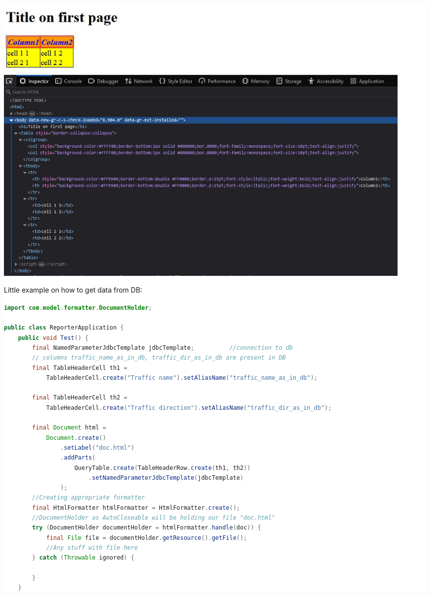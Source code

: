 <img src="pic/html4.jpeg" width="800" alt=""/>


Little example on how to get data from DB:

```java
import com.model.formatter.DocumentHolder;

public class ReporterApplication {
    public void Test() {
        final NamedParameterJdbcTemplate jdbcTemplate;          //connection to db
        // columns traffic_name_as_in_db, traffic_dir_as_in_db are present in DB
        final TableHeaderCell th1 =
            TableHeaderCell.create("Traffic name").setAliasName("traffic_name_as_in_db");

        final TableHeaderCell th2 =
            TableHeaderCell.create("Traffic direction").setAliasName("traffic_dir_as_in_db");

        final Document html =
            Document.create()
                .setLabel("doc.html")
                .addParts(
                    QueryTable.create(TableHeaderRow.create(th1, th2))
                        .setNamedParameterJdbcTemplate(jdbcTemplate)
                );
        //Creating appropriate formatter
        final HtmlFormatter htmlFormatter = HtmlFormatter.create();
        //DocumentHolder as AutoCloseable will be holding our file "doc.html"
        try (DocumentHolder documentHolder = htmlFormatter.handle(doc)) {
            final File file = documentHolder.getResource().getFile();
            //Any stuff with file here
        } catch (Throwable ignored) {

        }
    }
```